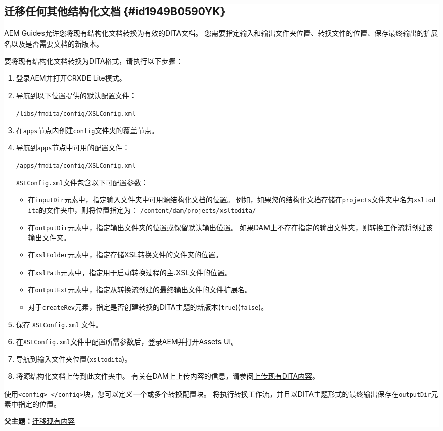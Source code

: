 ## 迁移任何其他结构化文档 {#id1949B0590YK}

AEM Guides允许您将现有结构化文档转换为有效的DITA文档。 您需要指定输入和输出文件夹位置、转换文件的位置、保存最终输出的扩展名以及是否需要文档的新版本。

要将现有结构化文档转换为DITA格式，请执行以下步骤：

1. 登录AEM并打开CRXDE Lite模式。

1. 导航到以下位置提供的默认配置文件：

   `/libs/fmdita/config/XSLConfig.xml`

1. 在`apps`节点内创建`config`文件夹的覆盖节点。

1. 导航到`apps`节点中可用的配置文件：

   `/apps/fmdita/config/XSLConfig.xml`

   `XSLConfig.xml`文件包含以下可配置参数：

   - 在`inputDir`元素中，指定输入文件夹中可用源结构化文档的位置。 例如，如果您的结构化文档存储在`projects`文件夹中名为`xsltodita`的文件夹中，则将位置指定为： `/content/dam/projects/xsltodita/`

   - 在`outputDir`元素中，指定输出文件夹的位置或保留默认输出位置。 如果DAM上不存在指定的输出文件夹，则转换工作流将创建该输出文件夹。

   - 在`xslFolder`元素中，指定存储XSL转换文件的文件夹的位置。

   - 在``xslPath``元素中，指定用于启动转换过程的主.XSL文件的位置。

   - 在``outputExt``元素中，指定从转换流创建的最终输出文件的文件扩展名。

   - 对于`createRev`元素，指定是否创建转换的DITA主题的新版本\(`true`\)\(`false`\)。

1. 保存 `XSLConfig.xml` 文件。

1. 在`XSLConfig.xml`文件中配置所需参数后，登录AEM并打开Assets UI。

1. 导航到输入文件夹位置\(`xsltodita`\)。

1. 将源结构化文档上传到此文件夹中。 有关在DAM上上传内容的信息，请参阅[上传现有DITA内容](migrate-content-upload-existing-dita-content.md#)。


使用`<config> </config>`块，您可以定义一个或多个转换配置块。 将执行转换工作流，并且以DITA主题形式的最终输出保存在`outputDir`元素中指定的位置。

**父主题：**&#x200B;[&#x200B;迁移现有内容](migrate-content.md)
